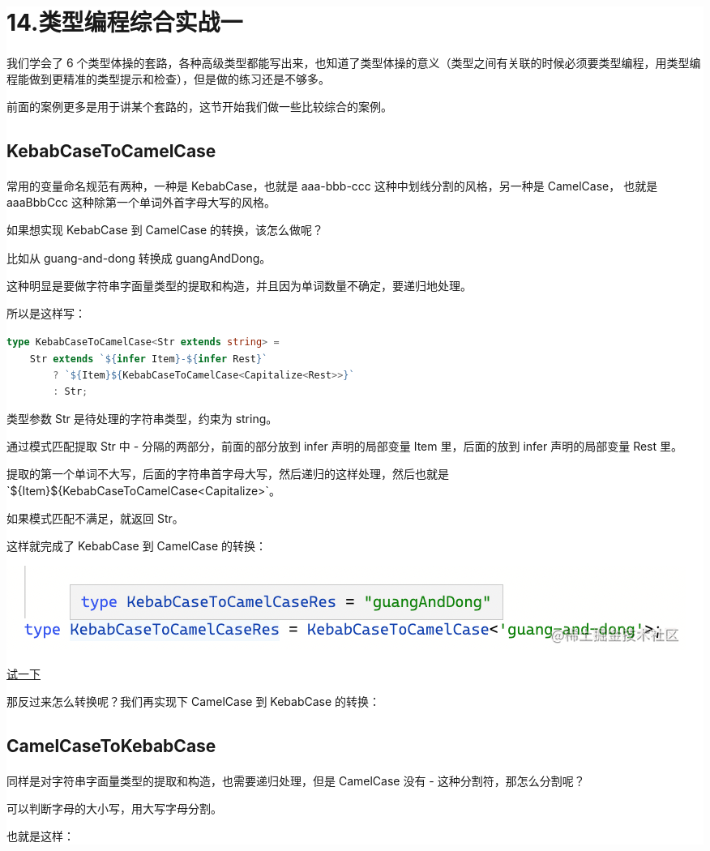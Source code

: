 # 14.类型编程综合实战一

我们学会了 6 个类型体操的套路，各种高级类型都能写出来，也知道了类型体操的意义（类型之间有关联的时候必须要类型编程，用类型编程能做到更精准的类型提示和检查），但是做的练习还是不够多。

前面的案例更多是用于讲某个套路的，这节开始我们做一些比较综合的案例。

## KebabCaseToCamelCase

常用的变量命名规范有两种，一种是 KebabCase，也就是 aaa-bbb-ccc 这种中划线分割的风格，另一种是 CamelCase， 也就是 aaaBbbCcc 这种除第一个单词外首字母大写的风格。

如果想实现 KebabCase 到 CamelCase 的转换，该怎么做呢？

比如从 guang-and-dong 转换成 guangAndDong。

这种明显是要做字符串字面量类型的提取和构造，并且因为单词数量不确定，要递归地处理。

所以是这样写：

```typescript
type KebabCaseToCamelCase<Str extends string> = 
    Str extends `${infer Item}-${infer Rest}` 
        ? `${Item}${KebabCaseToCamelCase<Capitalize<Rest>>}`
        : Str;
```

类型参数 Str 是待处理的字符串类型，约束为 string。

通过模式匹配提取 Str 中 - 分隔的两部分，前面的部分放到 infer 声明的局部变量 Item 里，后面的放到 infer 声明的局部变量 Rest 里。

提取的第一个单词不大写，后面的字符串首字母大写，然后递归的这样处理，然后也就是 \`\${Item}${KebabCaseToCamelCase<Capitalize<Rest>>`。

如果模式匹配不满足，就返回 Str。

这样就完成了 KebabCase 到 CamelCase 的转换：

![](./images/14187671c523d3e189f4f30bacc1c71c.png )

[试一下](https://www.typescriptlang.org/play?ts=4.5.0-beta#code/C4TwDgpgBA0hBGBDeBhRBnCAVA9mgthADZqYA8AysAE5QQAewEAdgCbpTo0CWzA5gD4oAXigAoKJKhVaDJmw4ADACQBvXgDMItAJJN8AXwC0azdqgAlCFwOLxUh1AD8UFar0RDauElQZseIiEJP5kaGDcwIhE3ABeEGRWXAICthKOkgBc0jQA3GJioJCwCMikAQTE5UkiJb7luJUh5ADkfACuiPxGXaxGrDj8LQL5YkA)

那反过来怎么转换呢？我们再实现下 CamelCase 到 KebabCase 的转换：

## CamelCaseToKebabCase

同样是对字符串字面量类型的提取和构造，也需要递归处理，但是 CamelCase 没有 - 这种分割符，那怎么分割呢？

可以判断字母的大小写，用大写字母分割。

也就是这样：
